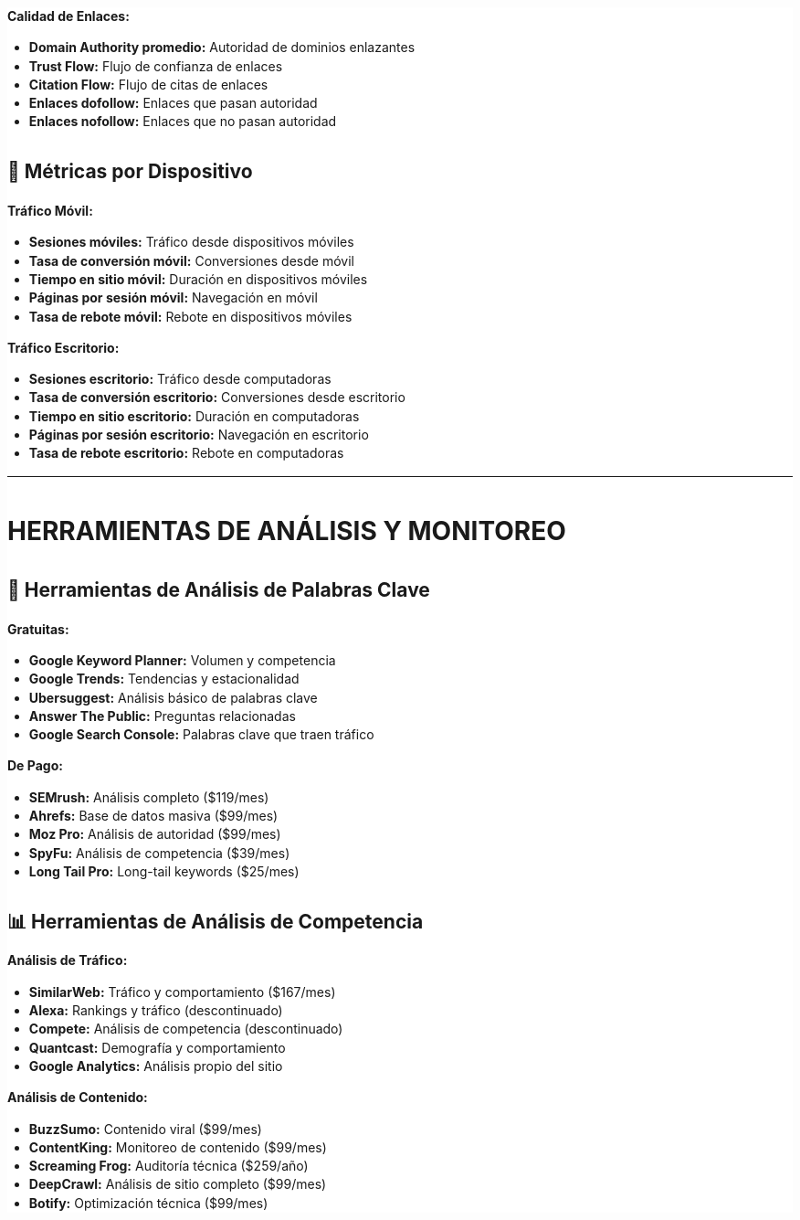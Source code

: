 **Calidad de Enlaces:**
- **Domain Authority promedio:** Autoridad de dominios enlazantes
- **Trust Flow:** Flujo de confianza de enlaces
- **Citation Flow:** Flujo de citas de enlaces
- **Enlaces dofollow:** Enlaces que pasan autoridad
- **Enlaces nofollow:** Enlaces que no pasan autoridad

## 📱 Métricas por Dispositivo
**Tráfico Móvil:**
- **Sesiones móviles:** Tráfico desde dispositivos móviles
- **Tasa de conversión móvil:** Conversiones desde móvil
- **Tiempo en sitio móvil:** Duración en dispositivos móviles
- **Páginas por sesión móvil:** Navegación en móvil
- **Tasa de rebote móvil:** Rebote en dispositivos móviles

**Tráfico Escritorio:**
- **Sesiones escritorio:** Tráfico desde computadoras
- **Tasa de conversión escritorio:** Conversiones desde escritorio
- **Tiempo en sitio escritorio:** Duración en computadoras
- **Páginas por sesión escritorio:** Navegación en escritorio
- **Tasa de rebote escritorio:** Rebote en computadoras

---

# HERRAMIENTAS DE ANÁLISIS Y MONITOREO

## 🔧 Herramientas de Análisis de Palabras Clave
**Gratuitas:**
- **Google Keyword Planner:** Volumen y competencia
- **Google Trends:** Tendencias y estacionalidad
- **Ubersuggest:** Análisis básico de palabras clave
- **Answer The Public:** Preguntas relacionadas
- **Google Search Console:** Palabras clave que traen tráfico

**De Pago:**
- **SEMrush:** Análisis completo ($119/mes)
- **Ahrefs:** Base de datos masiva ($99/mes)
- **Moz Pro:** Análisis de autoridad ($99/mes)
- **SpyFu:** Análisis de competencia ($39/mes)
- **Long Tail Pro:** Long-tail keywords ($25/mes)

## 📊 Herramientas de Análisis de Competencia
**Análisis de Tráfico:**
- **SimilarWeb:** Tráfico y comportamiento ($167/mes)
- **Alexa:** Rankings y tráfico (descontinuado)
- **Compete:** Análisis de competencia (descontinuado)
- **Quantcast:** Demografía y comportamiento
- **Google Analytics:** Análisis propio del sitio

**Análisis de Contenido:**
- **BuzzSumo:** Contenido viral ($99/mes)
- **ContentKing:** Monitoreo de contenido ($99/mes)
- **Screaming Frog:** Auditoría técnica ($259/año)
- **DeepCrawl:** Análisis de sitio completo ($99/mes)
- **Botify:** Optimización técnica ($99/mes)
